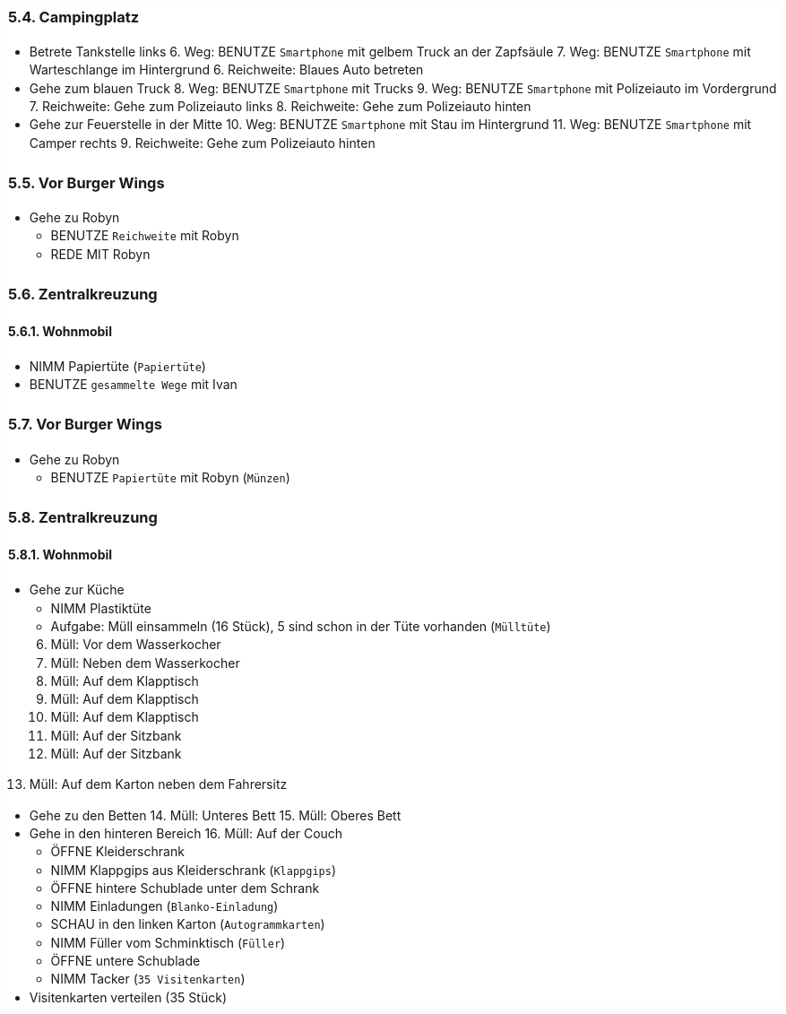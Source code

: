 ### 5.4. Campingplatz

- Betrete Tankstelle links
  6. Weg: BENUTZE `Smartphone` mit gelbem Truck an der Zapfsäule
  7. Weg: BENUTZE `Smartphone` mit Warteschlange im Hintergrund
  6. Reichweite: Blaues Auto betreten
- Gehe zum blauen Truck
  8. Weg: BENUTZE `Smartphone` mit Trucks
  9. Weg: BENUTZE `Smartphone` mit Polizeiauto im Vordergrund
  7. Reichweite: Gehe zum Polizeiauto links
  8. Reichweite: Gehe zum Polizeiauto hinten
- Gehe zur Feuerstelle in der Mitte
  10. Weg: BENUTZE `Smartphone` mit Stau im Hintergrund
  11. Weg: BENUTZE `Smartphone` mit Camper rechts
  9. Reichweite: Gehe zum Polizeiauto hinten

### 5.5. Vor Burger Wings

- Gehe zu Robyn
  - BENUTZE `Reichweite` mit Robyn
  - REDE MIT Robyn

### 5.6. Zentralkreuzung

#### 5.6.1. Wohnmobil

- NIMM Papiertüte (`Papiertüte`)
- BENUTZE `gesammelte Wege` mit Ivan

### 5.7. Vor Burger Wings

- Gehe zu Robyn
  - BENUTZE `Papiertüte` mit Robyn (`Münzen`)

### 5.8. Zentralkreuzung

#### 5.8.1. Wohnmobil

- Gehe zur Küche
  - NIMM Plastiktüte
  - Aufgabe: Müll einsammeln (16 Stück), 5 sind schon in der Tüte vorhanden (`Mülltüte`)
  6. Müll: Vor dem Wasserkocher
  7. Müll: Neben dem Wasserkocher
  8. Müll: Auf dem Klapptisch
  9. Müll: Auf dem Klapptisch
  10. Müll: Auf dem Klapptisch
  11. Müll: Auf der Sitzbank
  12. Müll: Auf der Sitzbank
13. Müll: Auf dem Karton neben dem Fahrersitz
- Gehe zu den Betten
  14. Müll: Unteres Bett
  15. Müll: Oberes Bett
- Gehe in den hinteren Bereich
  16. Müll: Auf der Couch
  - ÖFFNE Kleiderschrank
  - NIMM Klappgips aus Kleiderschrank (`Klappgips`)
  - ÖFFNE hintere Schublade unter dem Schrank
  - NIMM Einladungen (`Blanko-Einladung`)
  - SCHAU in den linken Karton (`Autogrammkarten`)
  - NIMM Füller vom Schminktisch (`Füller`)
  - ÖFFNE untere Schublade
  - NIMM Tacker (`35 Visitenkarten`)
- Visitenkarten verteilen (35 Stück)
